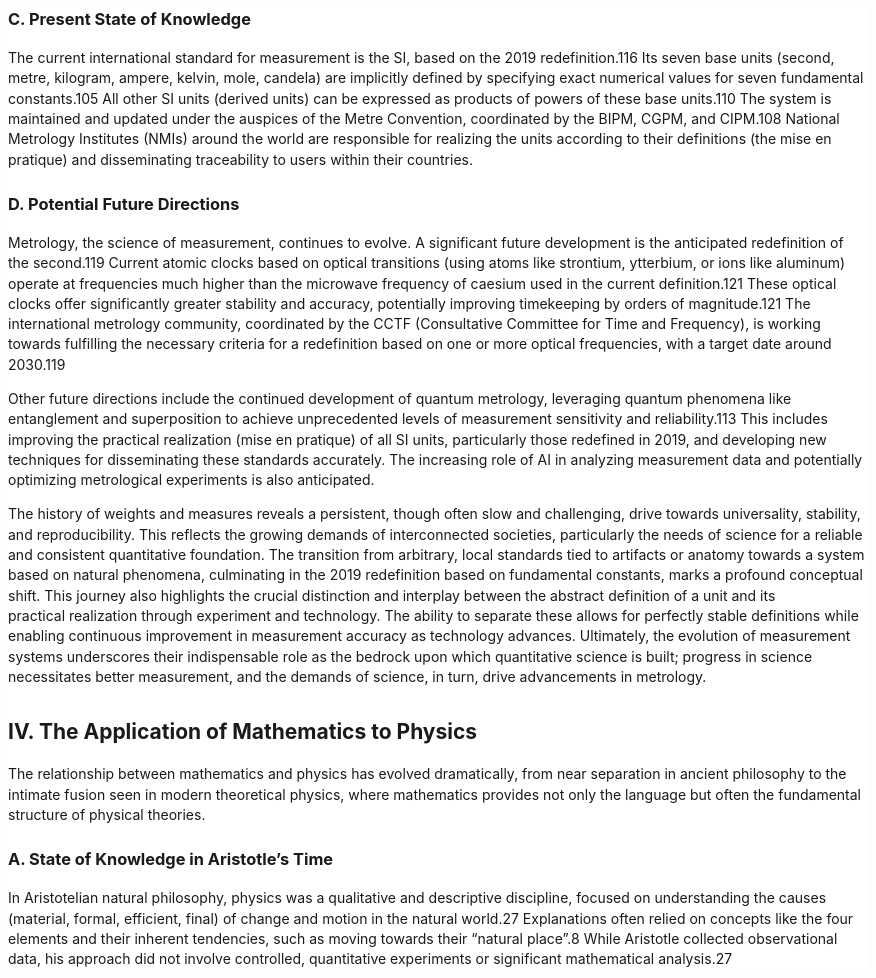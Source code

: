 ### C. Present State of Knowledge

The current international standard for measurement is the SI, based on the 2019 redefinition.116 Its seven base units (second, metre, kilogram, ampere, kelvin, mole, candela) are implicitly defined by specifying exact numerical values for seven fundamental constants.105 All other SI units (derived units) can be expressed as products of powers of these base units.110 The system is maintained and updated under the auspices of the Metre Convention, coordinated by the BIPM, CGPM, and CIPM.108 National Metrology Institutes (NMIs) around the world are responsible for realizing the units according to their definitions (the mise en pratique) and disseminating traceability to users within their countries.

### D. Potential Future Directions

Metrology, the science of measurement, continues to evolve. A significant future development is the anticipated redefinition of the second.119 Current atomic clocks based on optical transitions (using atoms like strontium, ytterbium, or ions like aluminum) operate at frequencies much higher than the microwave frequency of caesium used in the current definition.121 These optical clocks offer significantly greater stability and accuracy, potentially improving timekeeping by orders of magnitude.121 The international metrology community, coordinated by the CCTF (Consultative Committee for Time and Frequency), is working towards fulfilling the necessary criteria for a redefinition based on one or more optical frequencies, with a target date around 2030.119

Other future directions include the continued development of quantum metrology, leveraging quantum phenomena like entanglement and superposition to achieve unprecedented levels of measurement sensitivity and reliability.113 This includes improving the practical realization (mise en pratique) of all SI units, particularly those redefined in 2019, and developing new techniques for disseminating these standards accurately. The increasing role of AI in analyzing measurement data and potentially optimizing metrological experiments is also anticipated.

The history of weights and measures reveals a persistent, though often slow and challenging, drive towards universality, stability, and reproducibility. This reflects the growing demands of interconnected societies, particularly the needs of science for a reliable and consistent quantitative foundation. The transition from arbitrary, local standards tied to artifacts or anatomy towards a system based on natural phenomena, culminating in the 2019 redefinition based on fundamental constants, marks a profound conceptual shift. This journey also highlights the crucial distinction and interplay between the abstract definition of a unit and its practical realization through experiment and technology. The ability to separate these allows for perfectly stable definitions while enabling continuous improvement in measurement accuracy as technology advances. Ultimately, the evolution of measurement systems underscores their indispensable role as the bedrock upon which quantitative science is built; progress in science necessitates better measurement, and the demands of science, in turn, drive advancements in metrology.

## IV. The Application of Mathematics to Physics

The relationship between mathematics and physics has evolved dramatically, from near separation in ancient philosophy to the intimate fusion seen in modern theoretical physics, where mathematics provides not only the language but often the fundamental structure of physical theories.

### A. State of Knowledge in Aristotle’s Time

In Aristotelian natural philosophy, physics was a qualitative and descriptive discipline, focused on understanding the causes (material, formal, efficient, final) of change and motion in the natural world.27 Explanations often relied on concepts like the four elements and their inherent tendencies, such as moving towards their “natural place”.8 While Aristotle collected observational data, his approach did not involve controlled, quantitative experiments or significant mathematical analysis.27

